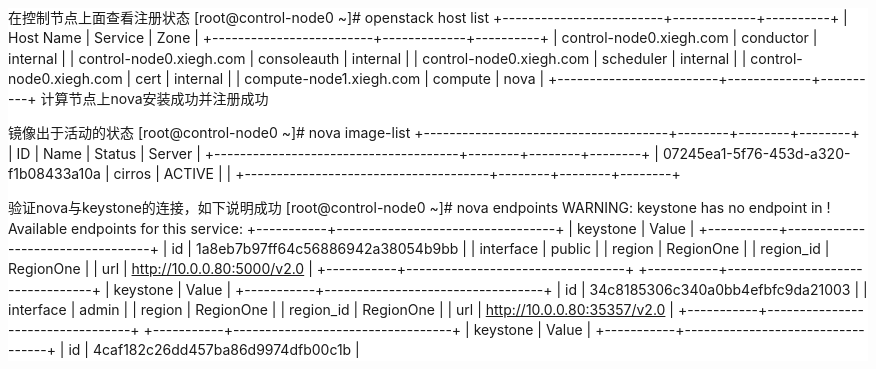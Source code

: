 


在控制节点上面查看注册状态
[root@control-node0 ~]# openstack host list
+-------------------------+-------------+----------+
| Host Name               | Service     | Zone     |
+-------------------------+-------------+----------+
| control-node0.xiegh.com | conductor   | internal |
| control-node0.xiegh.com | consoleauth | internal |
| control-node0.xiegh.com | scheduler   | internal |
| control-node0.xiegh.com | cert        | internal |
| compute-node1.xiegh.com | compute     | nova     |
+-------------------------+-------------+----------+
计算节点上nova安装成功并注册成功


镜像出于活动的状态
[root@control-node0 ~]#  nova image-list
+--------------------------------------+--------+--------+--------+
| ID                                   | Name   | Status | Server |
+--------------------------------------+--------+--------+--------+
| 07245ea1-5f76-453d-a320-f1b08433a10a | cirros | ACTIVE |        |
+--------------------------------------+--------+--------+--------+


验证nova与keystone的连接，如下说明成功
[root@control-node0 ~]# nova endpoints
WARNING: keystone has no endpoint in ! Available endpoints for this service:
+-----------+----------------------------------+
| keystone  | Value                            |
+-----------+----------------------------------+
| id        | 1a8eb7b97ff64c56886942a38054b9bb |
| interface | public                           |
| region    | RegionOne                        |
| region_id | RegionOne                        |
| url       | http://10.0.0.80:5000/v2.0       |
+-----------+----------------------------------+
+-----------+----------------------------------+
| keystone  | Value                            |
+-----------+----------------------------------+
| id        | 34c8185306c340a0bb4efbfc9da21003 |
| interface | admin                            |
| region    | RegionOne                        |
| region_id | RegionOne                        |
| url       | http://10.0.0.80:35357/v2.0      |
+-----------+----------------------------------+
+-----------+----------------------------------+
| keystone  | Value                            |
+-----------+----------------------------------+
| id        | 4caf182c26dd457ba86d9974dfb00c1b |